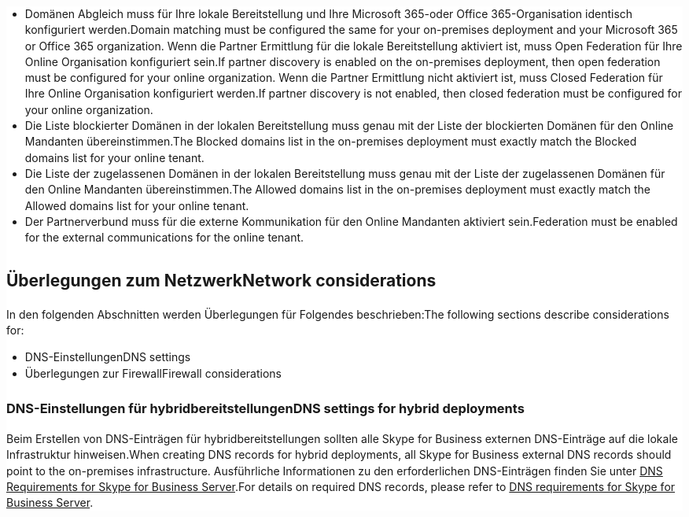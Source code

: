 - <span data-ttu-id="9770d-200">Domänen Abgleich muss für Ihre lokale Bereitstellung und Ihre Microsoft 365-oder Office 365-Organisation identisch konfiguriert werden.</span><span class="sxs-lookup"><span data-stu-id="9770d-200">Domain matching must be configured the same for your on-premises deployment and your Microsoft 365 or Office 365 organization.</span></span> <span data-ttu-id="9770d-201">Wenn die Partner Ermittlung für die lokale Bereitstellung aktiviert ist, muss Open Federation für Ihre Online Organisation konfiguriert sein.</span><span class="sxs-lookup"><span data-stu-id="9770d-201">If partner discovery is enabled on the on-premises deployment, then open federation must be configured for your online organization.</span></span> <span data-ttu-id="9770d-202">Wenn die Partner Ermittlung nicht aktiviert ist, muss Closed Federation für Ihre Online Organisation konfiguriert werden.</span><span class="sxs-lookup"><span data-stu-id="9770d-202">If partner discovery is not enabled, then closed federation must be configured for your online organization.</span></span>
- <span data-ttu-id="9770d-203">Die Liste blockierter Domänen in der lokalen Bereitstellung muss genau mit der Liste der blockierten Domänen für den Online Mandanten übereinstimmen.</span><span class="sxs-lookup"><span data-stu-id="9770d-203">The Blocked domains list in the on-premises deployment must exactly match the Blocked domains list for your online tenant.</span></span>
- <span data-ttu-id="9770d-204">Die Liste der zugelassenen Domänen in der lokalen Bereitstellung muss genau mit der Liste der zugelassenen Domänen für den Online Mandanten übereinstimmen.</span><span class="sxs-lookup"><span data-stu-id="9770d-204">The Allowed domains list in the on-premises deployment must exactly match the Allowed domains list for your online tenant.</span></span>
- <span data-ttu-id="9770d-205">Der Partnerverbund muss für die externe Kommunikation für den Online Mandanten aktiviert sein.</span><span class="sxs-lookup"><span data-stu-id="9770d-205">Federation must be enabled for the external communications for the online tenant.</span></span>

## <a name="network-considerations"></a><span data-ttu-id="9770d-206">Überlegungen zum Netzwerk</span><span class="sxs-lookup"><span data-stu-id="9770d-206">Network considerations</span></span>

<span data-ttu-id="9770d-207">In den folgenden Abschnitten werden Überlegungen für Folgendes beschrieben:</span><span class="sxs-lookup"><span data-stu-id="9770d-207">The following sections describe considerations for:</span></span>

- <span data-ttu-id="9770d-208">DNS-Einstellungen</span><span class="sxs-lookup"><span data-stu-id="9770d-208">DNS settings</span></span>
- <span data-ttu-id="9770d-209">Überlegungen zur Firewall</span><span class="sxs-lookup"><span data-stu-id="9770d-209">Firewall considerations</span></span>

### <a name="dns-settings-for-hybrid-deployments"></a><span data-ttu-id="9770d-210">DNS-Einstellungen für hybridbereitstellungen</span><span class="sxs-lookup"><span data-stu-id="9770d-210">DNS settings for hybrid deployments</span></span>

<span data-ttu-id="9770d-211"><a name="BKMK_DNS"> </a></span><span class="sxs-lookup"><span data-stu-id="9770d-211"><a name="BKMK_DNS"> </a></span></span>

<span data-ttu-id="9770d-212">Beim Erstellen von DNS-Einträgen für hybridbereitstellungen sollten alle Skype for Business externen DNS-Einträge auf die lokale Infrastruktur hinweisen.</span><span class="sxs-lookup"><span data-stu-id="9770d-212">When creating DNS records for hybrid deployments, all Skype for Business external DNS records should point to the on-premises infrastructure.</span></span> <span data-ttu-id="9770d-213">Ausführliche Informationen zu den erforderlichen DNS-Einträgen finden Sie unter [DNS Requirements for Skype for Business Server](../../sfbserver/plan-your-deployment/network-requirements/dns.md).</span><span class="sxs-lookup"><span data-stu-id="9770d-213">For details on required DNS records, please refer to [DNS requirements for Skype for Business Server](../../sfbserver/plan-your-deployment/network-requirements/dns.md).</span></span>

